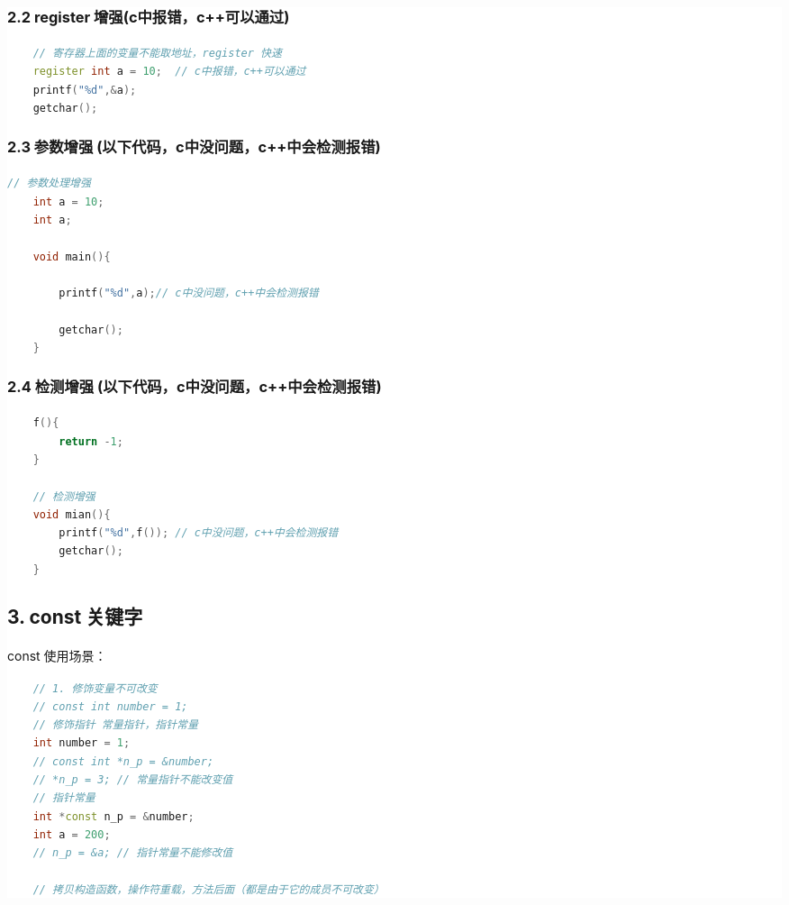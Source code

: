 ### 2.2 register 增强(c中报错，c++可以通过)

```c++
	// 寄存器上面的变量不能取地址，register 快速
	register int a = 10;  // c中报错，c++可以通过
	printf("%d",&a);
	getchar();
```

### 2.3 参数增强 (以下代码，c中没问题，c++中会检测报错)

```c++
// 参数处理增强
    int a = 10;
    int a;
    
    void main(){
    
        printf("%d",a);// c中没问题，c++中会检测报错
    
        getchar();
    }

```

### 2.4 检测增强 (以下代码，c中没问题，c++中会检测报错)

```c++
    f(){
        return -1;
    }
    
    // 检测增强
    void mian(){
        printf("%d",f()); // c中没问题，c++中会检测报错
        getchar();
    }
```

## 3. const 关键字

const 使用场景：

```c++
    // 1. 修饰变量不可改变
    // const int number = 1;
    // 修饰指针 常量指针，指针常量
    int number = 1;
    // const int *n_p = &number;
    // *n_p = 3; // 常量指针不能改变值
    // 指针常量
    int *const n_p = &number;
    int a = 200;
    // n_p = &a; // 指针常量不能修改值

    // 拷贝构造函数，操作符重载，方法后面（都是由于它的成员不可改变）
```
